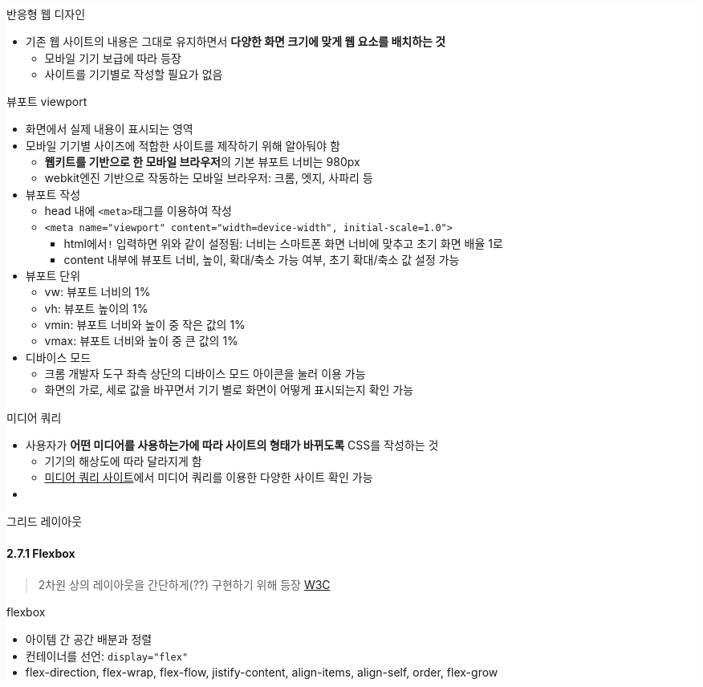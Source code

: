 

반응형 웹 디자인

- 기존 웹 사이트의 내용은 그대로 유지하면서 **다양한 화면 크기에 맞게 웹 요소를 배치하는 것**
  - 모바일 기기 보급에 따라 등장
  - 사이트를 기기별로 작성할 필요가 없음



뷰포트 viewport

- 화면에서 실제 내용이 표시되는 영역
- 모바일 기기별 사이즈에 적합한 사이트를 제작하기 위해 알아둬야 함
  - **웹키트를 기반으로 한 모바일 브라우저**의 기본 뷰포트 너비는 980px
  - webkit엔진 기반으로 작동하는 모바일 브라우저: 크롬, 엣지, 사파리 등
- 뷰포트 작성
  - head 내에 `<meta>`태그를 이용하여 작성
  - `<meta name="viewport" content="width=device-width", initial-scale=1.0">`
    - html에서`!` 입력하면 위와 같이 설정됨: 너비는 스마트폰 화면 너비에 맞추고 초기 화면 배율 1로
    - content 내부에 뷰포트 너비, 높이, 확대/축소 가능 여부, 초기 확대/축소 값 설정 가능
- 뷰포트 단위
  - vw: 뷰포트 너비의 1%
  - vh: 뷰포트 높이의 1%
  - vmin: 뷰포트 너비와 높이 중 작은 값의 1%
  - vmax: 뷰포트 너비와 높이 중 큰 값의 1%
- 디바이스 모드
  - 크롬 개발자 도구 좌측 상단의 디바이스 모드 아이콘을 눌러 이용 가능
  - 화면의 가로, 세로 값을 바꾸면서 기기 별로 화면이 어떻게 표시되는지 확인 가능



미디어 쿼리

- 사용자가 **어떤 미디어를 사용하는가에 따라 사이트의 형태가 바뀌도록** CSS를 작성하는 것
  - 기기의 해상도에 따라 달라지게 함
  - [미디어 쿼리 사이트](http://mediaqueri.es)에서 미디어 쿼리를 이용한 다양한 사이트 확인 가능
- 



그리드 레이아웃



#### 2.7.1 Flexbox

> 2차원 상의 레이아웃을 간단하게(??) 구현하기 위해 등장 [W3C](http://w3.org/TR/css-flexbox-1)

flexbox

- 아이템 간 공간 배분과 정렬
- 컨테이너를 선언: `display="flex"`
- flex-direction, flex-wrap, flex-flow, jistify-content, align-items, align-self, order, flex-grow









